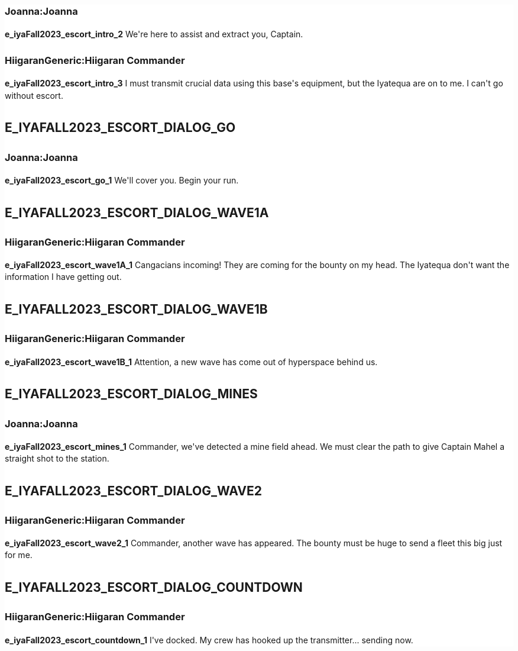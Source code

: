 ### Joanna:Joanna
**e_iyaFall2023_escort_intro_2**
We're here to assist and extract you, Captain.

### HiigaranGeneric:Hiigaran Commander
**e_iyaFall2023_escort_intro_3**
I must transmit crucial data using this base's equipment, but the Iyatequa are on to me. I can't go without escort.

## E_IYAFALL2023_ESCORT_DIALOG_GO

### Joanna:Joanna
**e_iyaFall2023_escort_go_1**
We'll cover you. Begin your run.

## E_IYAFALL2023_ESCORT_DIALOG_WAVE1A

### HiigaranGeneric:Hiigaran Commander
**e_iyaFall2023_escort_wave1A_1**
Cangacians incoming! They are coming for the bounty on my head. The Iyatequa don't want the information I have getting out.

## E_IYAFALL2023_ESCORT_DIALOG_WAVE1B

### HiigaranGeneric:Hiigaran Commander
**e_iyaFall2023_escort_wave1B_1**
Attention, a new wave has come out of hyperspace behind us.

## E_IYAFALL2023_ESCORT_DIALOG_MINES

### Joanna:Joanna
**e_iyaFall2023_escort_mines_1**
Commander, we've detected a mine field ahead. We must clear the path to give Captain Mahel a straight shot to the station.

## E_IYAFALL2023_ESCORT_DIALOG_WAVE2

### HiigaranGeneric:Hiigaran Commander
**e_iyaFall2023_escort_wave2_1**
Commander, another wave has appeared. The bounty must be huge to send a fleet this big just for me.

## E_IYAFALL2023_ESCORT_DIALOG_COUNTDOWN

### HiigaranGeneric:Hiigaran Commander
**e_iyaFall2023_escort_countdown_1**
I've docked. My crew has hooked up the transmitter... sending now.
